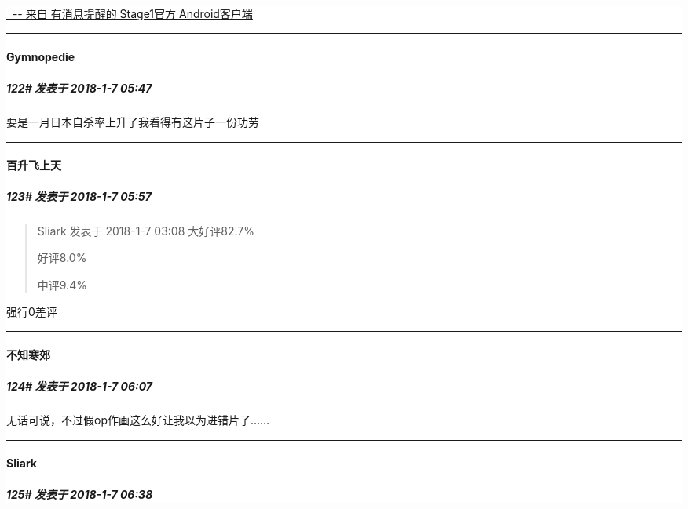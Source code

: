 [  -- 来自 有消息提醒的 Stage1官方 Android客户端](https://www.coolapk.com/apk/140634)







-----

####  Gymnopedie  
##### 122#       发表于 2018-1-7 05:47




要是一月日本自杀率上升了我看得有这片子一份功劳







-----

####  百升飞上天  
##### 123#       发表于 2018-1-7 05:57



<blockquote>Sliark 发表于 2018-1-7 03:08
大好评82.7%

好评8.0%

中评9.4%
</blockquote>
强行0差评







-----

####  不知寒郊  
##### 124#       发表于 2018-1-7 06:07




无话可说，不过假op作画这么好让我以为进错片了……







-----

####  Sliark  
##### 125#       发表于 2018-1-7 06:38


